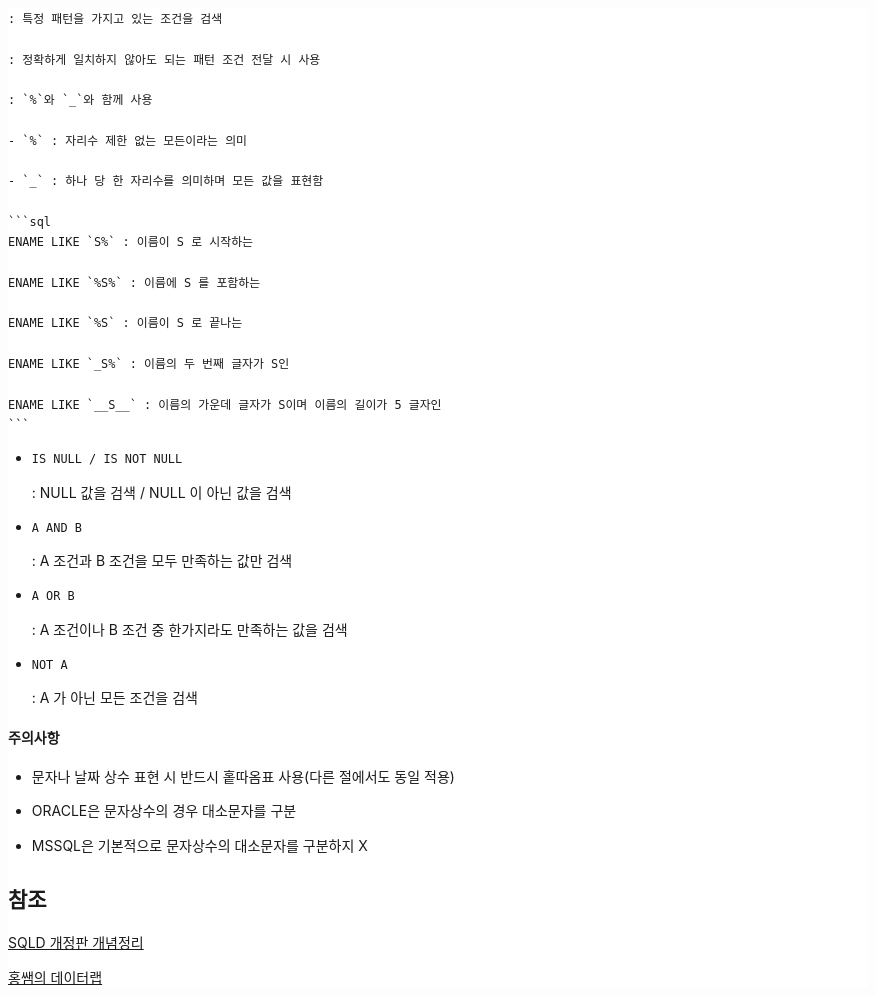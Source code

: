     : 특정 패턴을 가지고 있는 조건을 검색

    : 정확하게 일치하지 않아도 되는 패턴 조건 전달 시 사용

    : `%`와 `_`와 함께 사용

    - `%` : 자리수 제한 없는 모든이라는 의미

    - `_` : 하나 당 한 자리수를 의미하며 모든 값을 표현함

    ```sql
    ENAME LIKE `S%` : 이름이 S 로 시작하는
    
    ENAME LIKE `%S%` : 이름에 S 를 포함하는
    
    ENAME LIKE `%S` : 이름이 S 로 끝나는
    
    ENAME LIKE `_S%` : 이름의 두 번째 글자가 S인
    
    ENAME LIKE `__S__` : 이름의 가운데 글자가 S이며 이름의 길이가 5 글자인
    ```

- `IS NULL / IS NOT NULL`

    : NULL 값을 검색 / NULL 이 아닌 값을 검색

- `A AND B`

    : A 조건과 B 조건을 모두 만족하는 값만 검색

- `A OR B`

    : A 조건이나 B 조건 중 한가지라도 만족하는 값을 검색

- `NOT A`

    : A 가 아닌 모든 조건을 검색

#### 주의사항

- 문자나 날짜 상수 표현 시 반드시 홑따옴표 사용(다른 절에서도 동일 적용)

- ORACLE은 문자상수의 경우 대소문자를 구분

- MSSQL은 기본적으로 문자상수의 대소문자를 구분하지 X

## 참조

[SQLD 개정판 개념정리](https://daeb.notion.site/SQLD-24-03-4c9de646ea114e198d845d0f701d3a53)

[홍쌤의 데이터랩](https://www.youtube.com/playlist?list=PLbflMVhwy2jOoDIm7kVgt1_sYDJm_oBaD)

